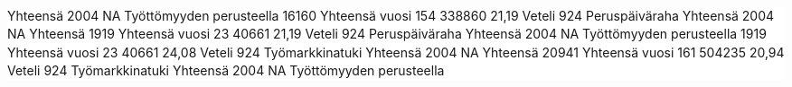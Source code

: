 <td style="text-align: left;">Yhteensä</td>
<td style="text-align: left;">2004</td>
<td style="text-align: left;">NA</td>
<td style="text-align: left;">Työttömyyden perusteella</td>
<td style="text-align: left;">16160</td>
<td style="text-align: left;">Yhteensä</td>
<td style="text-align: left;">vuosi</td>
<td style="text-align: left;">154</td>
<td style="text-align: left;">338860</td>
</tr>
<tr class="odd">
<td style="text-align: left;">21,19</td>
<td style="text-align: left;">Veteli</td>
<td style="text-align: left;">924</td>
<td style="text-align: left;">Peruspäiväraha</td>
<td style="text-align: left;">Yhteensä</td>
<td style="text-align: left;">2004</td>
<td style="text-align: left;">NA</td>
<td style="text-align: left;">Yhteensä</td>
<td style="text-align: left;">1919</td>
<td style="text-align: left;">Yhteensä</td>
<td style="text-align: left;">vuosi</td>
<td style="text-align: left;">23</td>
<td style="text-align: left;">40661</td>
</tr>
<tr class="even">
<td style="text-align: left;">21,19</td>
<td style="text-align: left;">Veteli</td>
<td style="text-align: left;">924</td>
<td style="text-align: left;">Peruspäiväraha</td>
<td style="text-align: left;">Yhteensä</td>
<td style="text-align: left;">2004</td>
<td style="text-align: left;">NA</td>
<td style="text-align: left;">Työttömyyden perusteella</td>
<td style="text-align: left;">1919</td>
<td style="text-align: left;">Yhteensä</td>
<td style="text-align: left;">vuosi</td>
<td style="text-align: left;">23</td>
<td style="text-align: left;">40661</td>
</tr>
<tr class="odd">
<td style="text-align: left;">24,08</td>
<td style="text-align: left;">Veteli</td>
<td style="text-align: left;">924</td>
<td style="text-align: left;">Työmarkkinatuki</td>
<td style="text-align: left;">Yhteensä</td>
<td style="text-align: left;">2004</td>
<td style="text-align: left;">NA</td>
<td style="text-align: left;">Yhteensä</td>
<td style="text-align: left;">20941</td>
<td style="text-align: left;">Yhteensä</td>
<td style="text-align: left;">vuosi</td>
<td style="text-align: left;">161</td>
<td style="text-align: left;">504235</td>
</tr>
<tr class="even">
<td style="text-align: left;">20,94</td>
<td style="text-align: left;">Veteli</td>
<td style="text-align: left;">924</td>
<td style="text-align: left;">Työmarkkinatuki</td>
<td style="text-align: left;">Yhteensä</td>
<td style="text-align: left;">2004</td>
<td style="text-align: left;">NA</td>
<td style="text-align: left;">Työttömyyden perusteella</td>